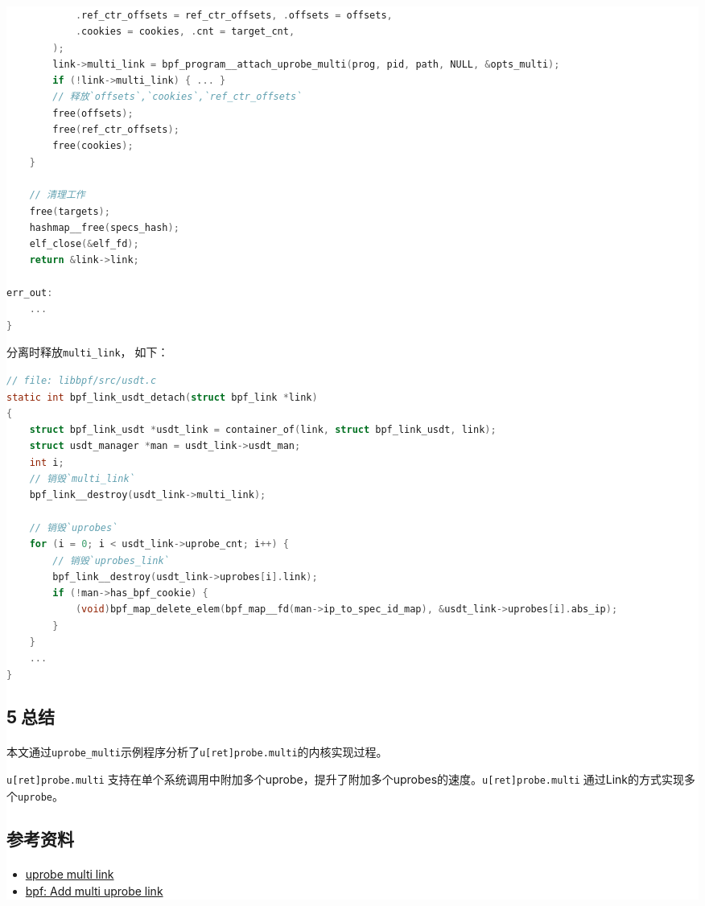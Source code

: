 ```C
            .ref_ctr_offsets = ref_ctr_offsets, .offsets = offsets,
            .cookies = cookies, .cnt = target_cnt,
        );
        link->multi_link = bpf_program__attach_uprobe_multi(prog, pid, path, NULL, &opts_multi);
        if (!link->multi_link) { ... }
        // 释放`offsets`,`cookies`,`ref_ctr_offsets`
        free(offsets);
        free(ref_ctr_offsets);
        free(cookies);
    }

    // 清理工作
    free(targets);
    hashmap__free(specs_hash);
    elf_close(&elf_fd);
    return &link->link;

err_out:
    ...
}
```

分离时释放`multi_link`， 如下：

```C
// file: libbpf/src/usdt.c
static int bpf_link_usdt_detach(struct bpf_link *link)
{
    struct bpf_link_usdt *usdt_link = container_of(link, struct bpf_link_usdt, link);
    struct usdt_manager *man = usdt_link->usdt_man;
    int i;
    // 销毁`multi_link`
    bpf_link__destroy(usdt_link->multi_link);

    // 销毁`uprobes`
    for (i = 0; i < usdt_link->uprobe_cnt; i++) {
        // 销毁`uprobes_link`
        bpf_link__destroy(usdt_link->uprobes[i].link);
        if (!man->has_bpf_cookie) {
            (void)bpf_map_delete_elem(bpf_map__fd(man->ip_to_spec_id_map), &usdt_link->uprobes[i].abs_ip);
        }
    }
    ...
}
```

## 5 总结

本文通过`uprobe_multi`示例程序分析了`u[ret]probe.multi`的内核实现过程。

`u[ret]probe.multi` 支持在单个系统调用中附加多个uprobe，提升了附加多个uprobes的速度。`u[ret]probe.multi` 通过Link的方式实现多个`uprobe`。

## 参考资料

* [uprobe multi link](http://vger.kernel.org/bpfconf2023_material/uprobe_multi.pdf)
* [bpf: Add multi uprobe link](https://lwn.net/Articles/939802/)
